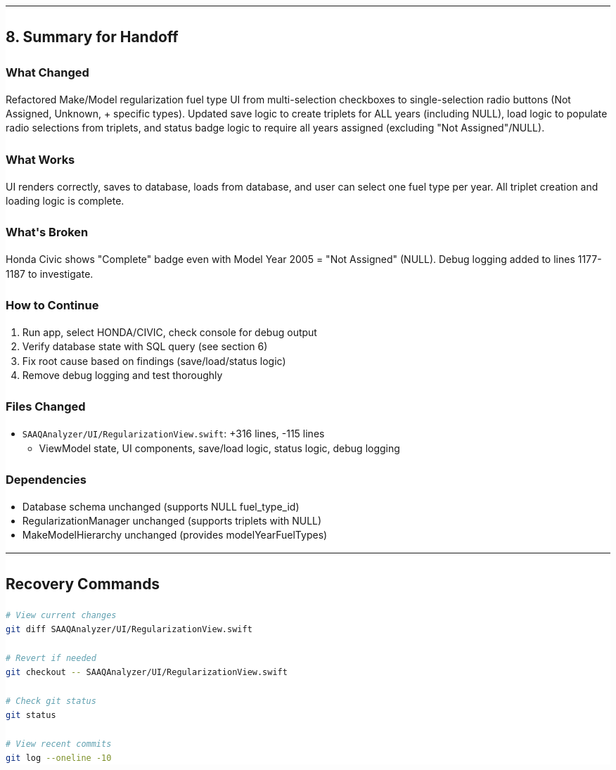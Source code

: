 
---

## 8. Summary for Handoff

### What Changed
Refactored Make/Model regularization fuel type UI from multi-selection checkboxes to single-selection radio buttons (Not Assigned, Unknown, + specific types). Updated save logic to create triplets for ALL years (including NULL), load logic to populate radio selections from triplets, and status badge logic to require all years assigned (excluding "Not Assigned"/NULL).

### What Works
UI renders correctly, saves to database, loads from database, and user can select one fuel type per year. All triplet creation and loading logic is complete.

### What's Broken
Honda Civic shows "Complete" badge even with Model Year 2005 = "Not Assigned" (NULL). Debug logging added to lines 1177-1187 to investigate.

### How to Continue
1. Run app, select HONDA/CIVIC, check console for debug output
2. Verify database state with SQL query (see section 6)
3. Fix root cause based on findings (save/load/status logic)
4. Remove debug logging and test thoroughly

### Files Changed
- `SAAQAnalyzer/UI/RegularizationView.swift`: +316 lines, -115 lines
  - ViewModel state, UI components, save/load logic, status logic, debug logging

### Dependencies
- Database schema unchanged (supports NULL fuel_type_id)
- RegularizationManager unchanged (supports triplets with NULL)
- MakeModelHierarchy unchanged (provides modelYearFuelTypes)

---

## Recovery Commands

```bash
# View current changes
git diff SAAQAnalyzer/UI/RegularizationView.swift

# Revert if needed
git checkout -- SAAQAnalyzer/UI/RegularizationView.swift

# Check git status
git status

# View recent commits
git log --oneline -10
```
